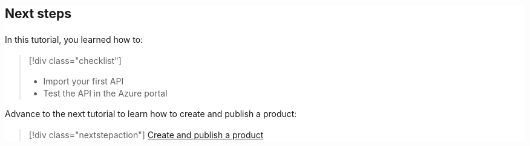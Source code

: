 ## Next steps

In this tutorial, you learned how to:

> [!div class="checklist"]
> * Import your first API
> * Test the API in the Azure portal

Advance to the next tutorial to learn how to create and publish a product:

> [!div class="nextstepaction"]
> [Create and publish a product](api-management-howto-add-products.md)